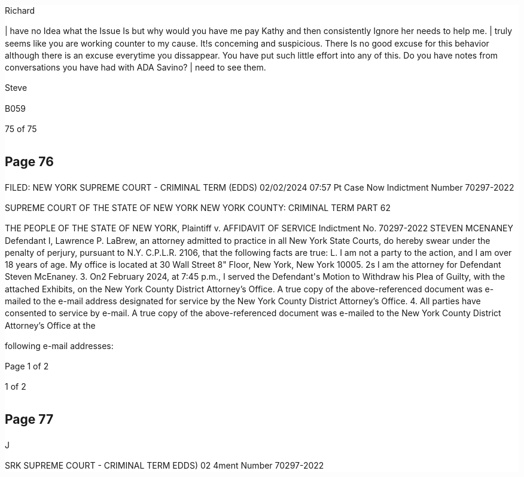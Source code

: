 Richard

| have no Idea what the Issue Is but why would you have me pay Kathy and then consistently Ignore her needs to help
me. | truly seems like you are working counter to my cause. It!s conceming and suspicious. There Is no good excuse
for this behavior although there is an excuse everytime you dissappear. You have put such little effort into any of this. Do
you have notes from conversations you have had with ADA Savino? | need to see them.

Steve

B059

75 of 75



## Page 76

FILED: NEW YORK SUPREME COURT - CRIMINAL TERM (EDDS) 02/02/2024 07:57 Pt
Case Now Indictment Number 70297-2022

SUPREME COURT OF THE STATE OF NEW YORK
NEW YORK COUNTY: CRIMINAL TERM PART 62

THE PEOPLE OF THE STATE OF NEW YORK,
Plaintiff
v. AFFIDAVIT OF SERVICE
Indictment No. 70297-2022
STEVEN MCENANEY
Defendant
I, Lawrence P. LaBrew, an attorney admitted to practice in all New York State Courts, do
hereby swear under the penalty of perjury, pursuant to N.Y. C.P.L.R. 2106, that the following
facts are true:
L. I am not a party to the action, and I am over 18 years of age. My office is located at 30
Wall Street 8" Floor, New York, New York 10005.
2s I am the attorney for Defendant Steven McEnaney.
3. On2 February 2024, at 7:45 p.m., I served the Defendant's Motion to Withdraw his Plea
of Guilty, with the attached Exhibits, on the New York County District Attorney’s Office.
A true copy of the above-referenced document was e-mailed to the e-mail address
designated for service by the New York County District Attorney’s Office.
4. All parties have consented to service by e-mail. A true copy of the above-referenced
document was e-mailed to the New York County District Attorney’s Office at the

following e-mail addresses:

Page 1 of 2

1 of 2


## Page 77

J

SRK SUPREME COURT - CRIMINAL TERM EDDS) 02
4ment Number 70297-2022
